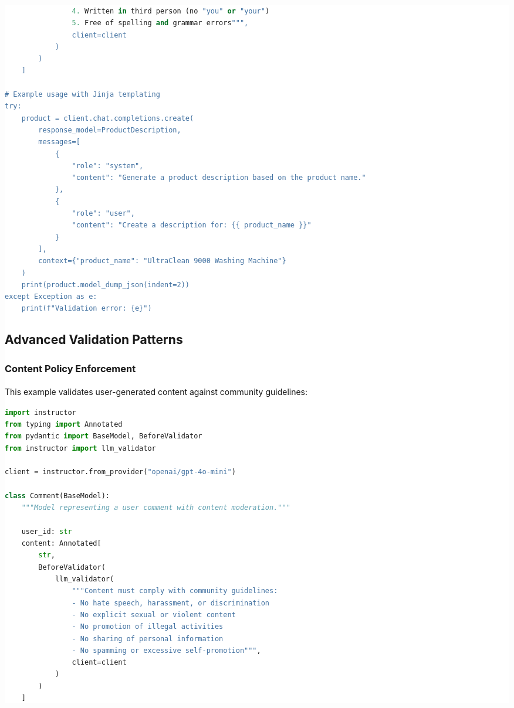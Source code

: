 ```python
                4. Written in third person (no "you" or "your")
                5. Free of spelling and grammar errors""",
                client=client
            )
        )
    ]

# Example usage with Jinja templating
try:
    product = client.chat.completions.create(
        response_model=ProductDescription,
        messages=[
            {
                "role": "system",
                "content": "Generate a product description based on the product name."
            },
            {
                "role": "user", 
                "content": "Create a description for: {{ product_name }}"
            }
        ],
        context={"product_name": "UltraClean 9000 Washing Machine"}
    )
    print(product.model_dump_json(indent=2))
except Exception as e:
    print(f"Validation error: {e}")
```

## Advanced Validation Patterns

### Content Policy Enforcement

This example validates user-generated content against community guidelines:

```python
import instructor
from typing import Annotated
from pydantic import BaseModel, BeforeValidator
from instructor import llm_validator

client = instructor.from_provider("openai/gpt-4o-mini")

class Comment(BaseModel):
    """Model representing a user comment with content moderation."""
    
    user_id: str
    content: Annotated[
        str,
        BeforeValidator(
            llm_validator(
                """Content must comply with community guidelines:
                - No hate speech, harassment, or discrimination
                - No explicit sexual or violent content
                - No promotion of illegal activities
                - No sharing of personal information
                - No spamming or excessive self-promotion""", 
                client=client
            )
        )
    ]
```
